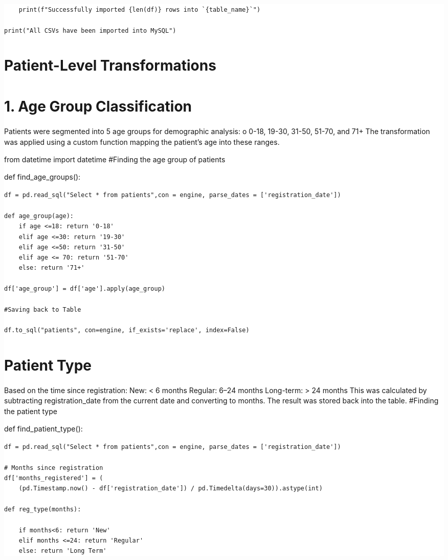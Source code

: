         print(f"Successfully imported {len(df)} rows into `{table_name}`")
    
    print("All CSVs have been imported into MySQL")


# Patient-Level Transformations
# 1.	Age Group Classification
Patients were segmented into 5 age groups for demographic analysis:
o	0-18, 19-30, 31-50, 51-70, and 71+
The transformation was applied using a custom function mapping the patient’s age into these ranges.

from datetime import datetime
#Finding the age group of patients

def find_age_groups():
    
    df = pd.read_sql("Select * from patients",con = engine, parse_dates = ['registration_date'])
    
    def age_group(age):
        if age <=18: return '0-18'
        elif age <=30: return '19-30'
        elif age <=50: return '31-50'
        elif age <= 70: return '51-70'
        else: return '71+'
        
    df['age_group'] = df['age'].apply(age_group)
    
    #Saving back to Table
    
    df.to_sql("patients", con=engine, if_exists='replace', index=False)
 
# Patient Type
Based on the time since registration:
               New: < 6 months
               Regular: 6–24 months
               Long-term: > 24 months
         This was calculated by subtracting registration_date from the current date and converting to months.
         The result was stored back into the table.
#Finding the patient type

def find_patient_type():
    
    df = pd.read_sql("Select * from patients",con = engine, parse_dates = ['registration_date'])
    
    # Months since registration
    df['months_registered'] = (
        (pd.Timestamp.now() - df['registration_date']) / pd.Timedelta(days=30)).astype(int)
    
    def reg_type(months):
        
        if months<6: return 'New'
        elif months <=24: return 'Regular'
        else: return 'Long Term'
        